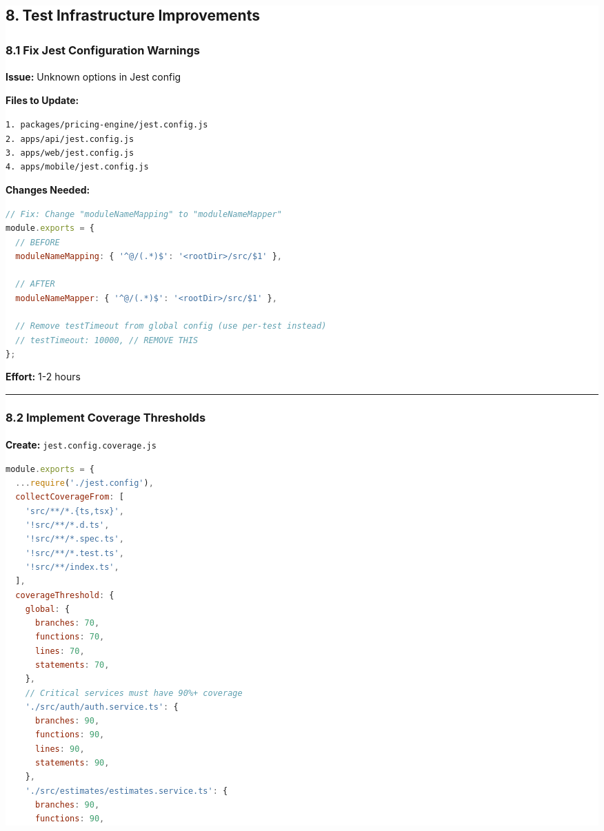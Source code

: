 
## 8. Test Infrastructure Improvements

### 8.1 Fix Jest Configuration Warnings

**Issue:** Unknown options in Jest config

**Files to Update:**

```
1. packages/pricing-engine/jest.config.js
2. apps/api/jest.config.js
3. apps/web/jest.config.js
4. apps/mobile/jest.config.js
```

**Changes Needed:**

```javascript
// Fix: Change "moduleNameMapping" to "moduleNameMapper"
module.exports = {
  // BEFORE
  moduleNameMapping: { '^@/(.*)$': '<rootDir>/src/$1' },

  // AFTER
  moduleNameMapper: { '^@/(.*)$': '<rootDir>/src/$1' },

  // Remove testTimeout from global config (use per-test instead)
  // testTimeout: 10000, // REMOVE THIS
};
```

**Effort:** 1-2 hours

---

### 8.2 Implement Coverage Thresholds

**Create:** `jest.config.coverage.js`

```javascript
module.exports = {
  ...require('./jest.config'),
  collectCoverageFrom: [
    'src/**/*.{ts,tsx}',
    '!src/**/*.d.ts',
    '!src/**/*.spec.ts',
    '!src/**/*.test.ts',
    '!src/**/index.ts',
  ],
  coverageThreshold: {
    global: {
      branches: 70,
      functions: 70,
      lines: 70,
      statements: 70,
    },
    // Critical services must have 90%+ coverage
    './src/auth/auth.service.ts': {
      branches: 90,
      functions: 90,
      lines: 90,
      statements: 90,
    },
    './src/estimates/estimates.service.ts': {
      branches: 90,
      functions: 90,
```